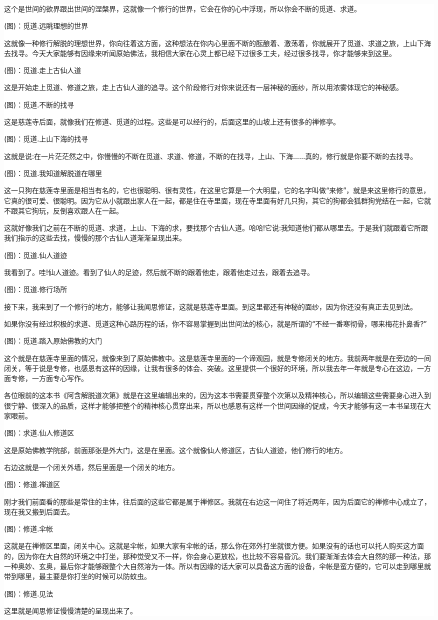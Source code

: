 这个是世间的欲界跟出世间的涅槃界，这就像一个修行的世界，它会在你的心中浮现，所以你会不断的觅道、求道。

(图)：觅道.远眺理想的世界

这就像一种修行解脱的理想世界，你向往着这方面，这种想法在你内心里面不断的酝酿着、激荡着，你就展开了觅道、求道之旅，上山下海去找寻。今天大家能够有因缘来听闻原始佛法，我相信大家在心灵上都已经下过很多工夫，经过很多找寻，你才能够来到这里。

(图)：觅道.走上古仙人道

这是开始走上觅道、修道之旅，走上古仙人道的追寻。这个阶段修行对你来说还有一层神秘的面纱，所以用浓雾体现它的神秘感。

(图)：觅道.不断的找寻

这是慈莲寺后面，就像我们在修道、觅道的过程。这些是可以经行的，后面这里的山坡上还有很多的禅修亭。

(图)：觅道.上山下海的找寻

这就是说:在一片茫茫然之中，你慢慢的不断在觅道、求道、修道，不断的在找寻，上山、下海......真的，修行就是你要不断的去找寻。

(图)：觅道.我知道解脱道在哪里

这一只狗在慈莲寺里面是相当有名的，它也很聪明、很有灵性，在这里它算是一个大明星，它的名字叫做“来修”，就是来这里修行的意思，它真的很可爱、很聪明。因为它从小就跟出家人在一起，都是住在寺里面，现在寺里面有好几只狗，其它的狗都会狐群狗党结在一起，它就不跟其它狗玩，反倒喜欢跟人在一起。

这就好像我们之前在不断的觅道、求道，上山、下海的求，要找那个古仙人道。哈哈!它说:我知道他们都从哪里去。于是我们就跟着它所跟我们指示的这些去找，慢慢的那个古仙人道渐渐呈现出来。

(图)：觅道.仙人道迹

我看到了。哇!仙人道迹。看到了仙人的足迹，然后就不断的跟着他走，跟着他走过去，跟着去追寻。

(图)：觅道.修行场所

接下来，我来到了一个修行的地方，能够让我闻思修证，这就是慈莲寺里面。到这里都还有神秘的面纱，因为你还没有真正去见到法。

如果你没有经过积极的求道、觅道这种心路历程的话，你不容易掌握到出世间法的核心，就是所谓的“不经一番寒彻骨，哪来梅花扑鼻香?”

(图)：觅道.踏入原始佛教的大门

这个就是在慈莲寺里面的情况，就像来到了原始佛教中。这是慈莲寺里面的一个谛观园，就是专修闭关的地方。我前两年就是在旁边的一间闭关，等于说是专修，也感恩有这样的因缘，让我有很多的体会、突破。这里提供一个很好的环境，所以我去年一年就是专心在这边，一方面专修，一方面专心写作。

各位眼前的这本书《阿含解脱道次第》就是在这里编辑出来的，因为这本书需要贯穿整个次第以及精神核心，所以编辑这些需要身心进入到很宁静、很深入的品质，这样才能够把整个的精神核心贯穿出来，所以也感恩有这样一个世间因缘的促成，今天才能够有这一本书呈现在大家眼前。

(图)：求道.仙人修道区

这是原始佛教学院部，前面那张是外大门，这是在里面。这个就像仙人修道区，古仙人道迹，他们修行的地方。

右边这就是一个闭关外墙，然后里面是一个闭关的地方。

(图)：修道.禅道区

刚才我们前面看的那些是常住的主体，往后面的这些它都是属于禅修区。我就在右边这一间住了将近两年，因为后面它的禅修中心成立了，现在我又搬到后面去。

(图)：修道.伞帐

这就是在禅修区里面，闭关中心。这就是伞帐，如果大家有伞帐的话，那么你在郊外打坐就很方便。如果没有的话也可以托人购买这方面的，因为你在大自然的环境之中打坐，那种觉受又不一样，你会身心更放松，也比较不容易昏沉。我们要渐渐去体会大自然的那一种法，那一种奥妙、玄奥，最后你才能够跟整个大自然溶为一体。所以有因缘的话大家可以具备这方面的设备，伞帐是蛮方便的，它可以走到哪里就带到哪里，最主要是你打坐的时候可以防蚊虫。

(图)：修道.见法

这里就是闻思修证慢慢清楚的呈现出来了。
